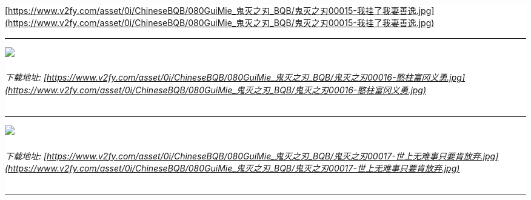 [https://www.v2fy.com/asset/0i/ChineseBQB/080GuiMie_鬼灭之刃_BQB/鬼灭之刃00015-我挂了我妻善逸.jpg](https://www.v2fy.com/asset/0i/ChineseBQB/080GuiMie_鬼灭之刃_BQB/鬼灭之刃00015-我挂了我妻善逸.jpg)</h6><hr/><img height='200px' style='height:200px;'  src='https://www.v2fy.com/asset/0i/ChineseBQB/080GuiMie_鬼灭之刃_BQB/鬼灭之刃00016-憨柱富冈义勇.jpg' data-original='https://www.v2fy.com/asset/0i/ChineseBQB/080GuiMie_鬼灭之刃_BQB/鬼灭之刃00016-憨柱富冈义勇.jpg' /><br/><h6>下载地址: [https://www.v2fy.com/asset/0i/ChineseBQB/080GuiMie_鬼灭之刃_BQB/鬼灭之刃00016-憨柱富冈义勇.jpg](https://www.v2fy.com/asset/0i/ChineseBQB/080GuiMie_鬼灭之刃_BQB/鬼灭之刃00016-憨柱富冈义勇.jpg)</h6><hr/><img height='200px' style='height:200px;'  src='https://www.v2fy.com/asset/0i/ChineseBQB/080GuiMie_鬼灭之刃_BQB/鬼灭之刃00017-世上无难事只要肯放弃.jpg' data-original='https://www.v2fy.com/asset/0i/ChineseBQB/080GuiMie_鬼灭之刃_BQB/鬼灭之刃00017-世上无难事只要肯放弃.jpg' /><br/><h6>下载地址: [https://www.v2fy.com/asset/0i/ChineseBQB/080GuiMie_鬼灭之刃_BQB/鬼灭之刃00017-世上无难事只要肯放弃.jpg](https://www.v2fy.com/asset/0i/ChineseBQB/080GuiMie_鬼灭之刃_BQB/鬼灭之刃00017-世上无难事只要肯放弃.jpg)</h6><hr/>